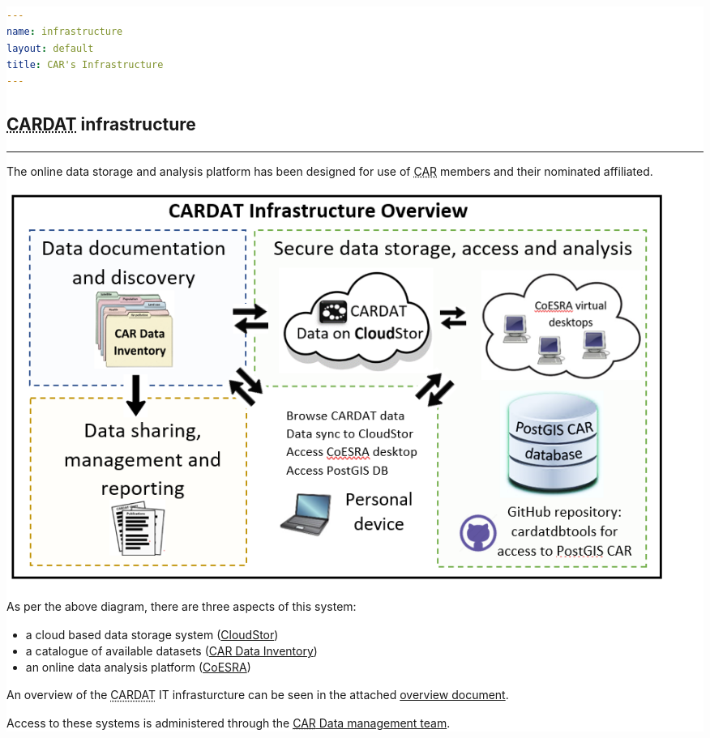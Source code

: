 ```yaml
---
name: infrastructure
layout: default
title: CAR's Infrastructure
---
```


<h2><abbr title="Centre for Air pollution, energy and health Research Data Analysis Technology">CARDAT</abbr> infrastructure</h2>
<hr class="car-red" />
<p>The online data storage and analysis platform has been designed for use of <abbr title="Centre for Air pollution, energy and health Research">CAR</abbr> 
members and their nominated affiliated.</p>
<p><img src="images/CARDAT_infrastructure_overview.PNG" title="CARDAT infrastructure overview" alt="CARDAT infrastructure overview" width="95%"/></p>

<p>As per the above diagram, there are three aspects of this system:</p>

<ul>
<li>a cloud based data storage system (<a href="https://cloudstor.aarnet.edu.au/">CloudStor</a>)</li>
<li>a catalogue of available datasets (<a href="book_down/index.html">CAR Data Inventory</a>)</li>
<li>an online data analysis platform (<a href="https://coesra.tern.org.au/">CoESRA</a>)</li>
</ul>
<p>An overview of the <abbr title="Centre for Air pollution, energy and health Research Data Analysis Technology">CARDAT</abbr>
IT infrasturcture can be seen in the attached <a href="files/IT_infrastructure_overview.pdf">overview document</a>.
</p>
<p>Access to these systems is administered through the <a href="mailto:car.data@sydney.edu.au">
<abbr title="Centre for Air pollution, energy and health Research">CAR</abbr> Data management team</a>.</p>
